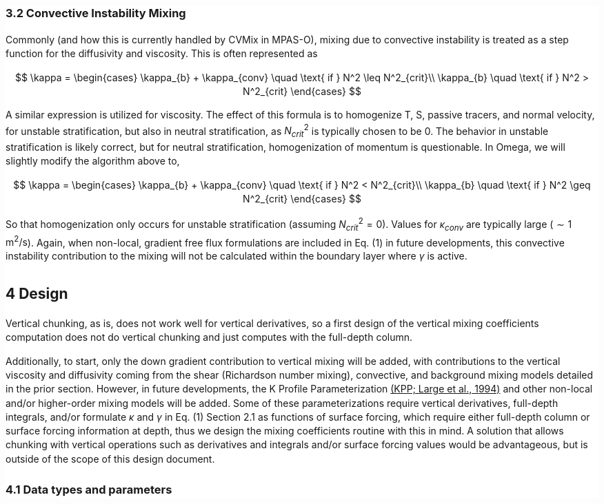 ### 3.2 Convective Instability Mixing

Commonly (and how this is currently handled by CVMix in MPAS-O), mixing due to convective instability is treated as a step function for the diffusivity and viscosity. This is often represented as

$$
\kappa =
\begin{cases}
\kappa_{b} + \kappa_{conv} \quad \text{ if } N^2 \leq N^2_{crit}\\
\kappa_{b} \quad \text{ if } N^2 > N^2_{crit}
\end{cases}
$$

A similar expression is utilized for viscosity. The effect of this formula is to homogenize T, S, passive tracers, and normal velocity, for unstable stratification, but also in neutral stratification, as $N^2_{crit}$ is typically chosen to be 0. The behavior in unstable stratification is likely correct, but for neutral stratification, homogenization of momentum is questionable. In Omega, we will slightly modify the algorithm above to,

$$
\kappa =
\begin{cases}
\kappa_{b} + \kappa_{conv} \quad \text{ if } N^2 < N^2_{crit}\\
\kappa_{b} \quad \text{ if } N^2 \geq N^2_{crit}
\end{cases}
$$

So that homogenization only occurs for unstable stratification (assuming $N^2_{crit} = 0$). Values for $\kappa_{conv}$ are typically large ($\sim 1 \, \mathrm{m^2/s}$). Again, when non-local, gradient free flux formulations are included in Eq. (1) in future developments, this convective instability contribution to the mixing will not be calculated within the boundary layer where $\gamma$ is active.

## 4 Design

Vertical chunking, as is, does not work well for vertical derivatives, so a first design of the vertical mixing coefficients computation does not do vertical chunking and just computes with the full-depth column. 

Additionally, to start, only the down gradient contribution to vertical mixing will be added, with contributions to the vertical viscosity and diffusivity coming from the shear (Richardson number mixing), convective, and background mixing models detailed in the prior section. However, in future developments, the K Profile Parameterization [(KPP; Large et al., 1994)](https://agupubs.onlinelibrary.wiley.com/doi/abs/10.1029/94rg01872) and other non-local and/or higher-order mixing models will be added. Some of these parameterizations require vertical derivatives, full-depth integrals, and/or formulate $\kappa$ and $\gamma$ in Eq. (1) Section 2.1 as functions of surface forcing, which require either full-depth column or surface forcing information at depth, thus we design the mixing coefficients routine with this in mind. A solution that allows chunking with vertical operations such as derivatives and integrals and/or surface forcing values would be advantageous, but is outside of the scope of this design document.

### 4.1 Data types and parameters

